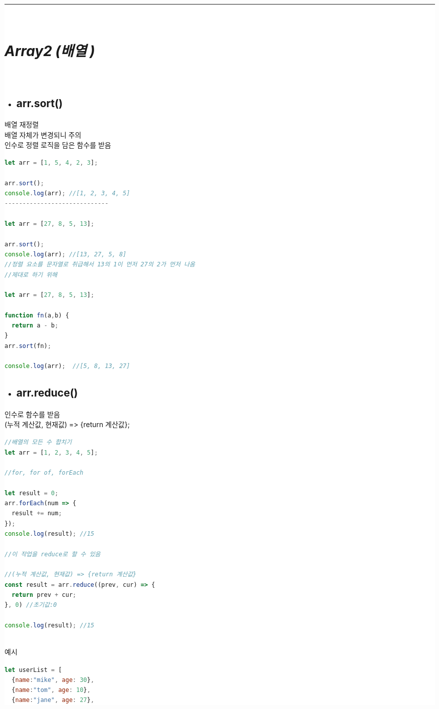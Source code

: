 ___
<br/>

# ***Array2 (배열 )***
<br/>

- ## arr.sort()
배열 재정렬
<br>배열 자체가 변경되니 주의
<br>인수로 정렬 로직을 담은 함수를 받음
```javascript
let arr = [1, 5, 4, 2, 3];

arr.sort();
console.log(arr); //[1, 2, 3, 4, 5]
-----------------------------

let arr = [27, 8, 5, 13];

arr.sort();
console.log(arr); //[13, 27, 5, 8]
//정렬 요소를 문자열로 취급해서 13의 1이 먼저 27의 2가 먼저 나옴
//제대로 하기 위해

let arr = [27, 8, 5, 13];

function fn(a,b) {
  return a - b;
}
arr.sort(fn);

console.log(arr);  //[5, 8, 13, 27]
```

- ## arr.reduce()
인수로 함수를 받음
<br>(누적 계산값, 현재값) => {return 계산값};
```javascript
//배열의 모든 수 합치기
let arr = [1, 2, 3, 4, 5];

//for, for of, forEach

let result = 0;
arr.forEach(num => {
  result += num;
});
console.log(result); //15

//이 작업을 reduce로 할 수 있음

//(누적 계산값, 현재값) => {return 계산값}
const result = arr.reduce((prev, cur) => {
  return prev + cur;
}, 0) //초기값:0

console.log(result); //15
```
<br>예시
```javascript
let userList = [
  {name:"mike", age: 30},
  {name:"tom", age: 10},
  {name:"jane", age: 27},
```

  [id]: 'myid'